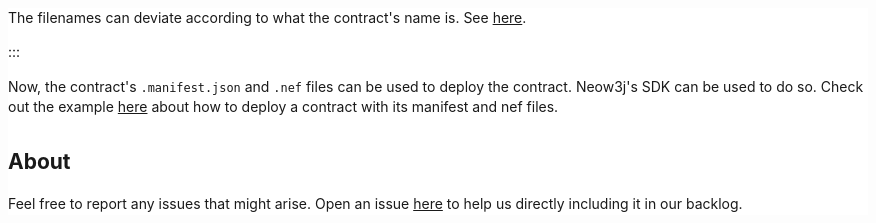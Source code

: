 The filenames can deviate according to what the contract's name is. See [here](#contract-specific-information).

:::

Now, the contract's `.manifest.json` and `.nef` files can be used to deploy the contract. Neow3j's SDK can be used to do so. Check out the example [here](https://github.com/neow3j/neow3j-examples-java/blob/4d82df91c27bf9d4992c166e1ae98045bd24fbbd/src/main/java/io/neow3j/examples/contractdevelopment/DeployFromFiles.java) about how to deploy a contract with its manifest and nef files.

## About

Feel free to report any issues that might arise. Open an issue [here](https://github.com/neow3j/neow3j/issues/new/choose) to help us directly including it in our backlog.



